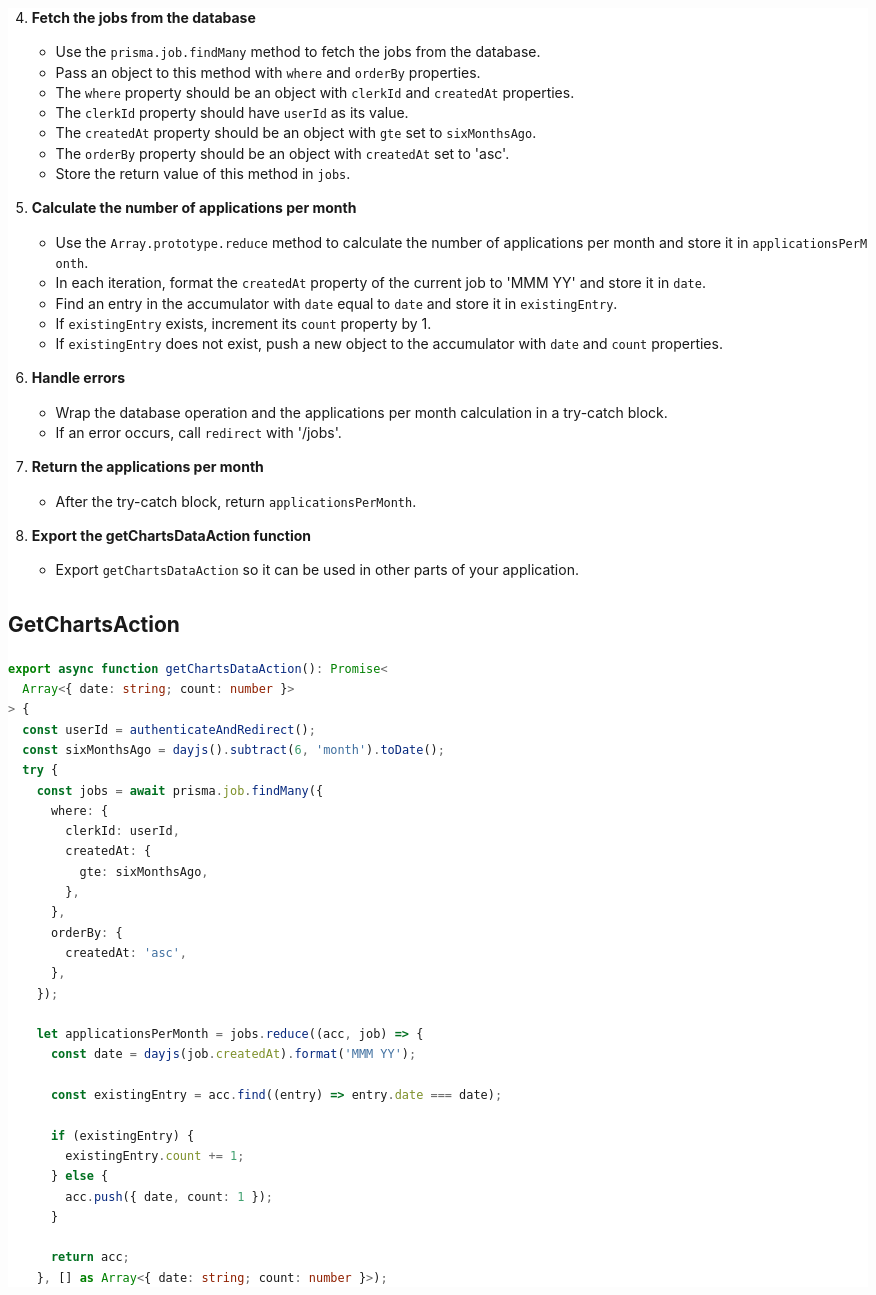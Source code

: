 4. **Fetch the jobs from the database**

    - Use the `prisma.job.findMany` method to fetch the jobs from the database.
    - Pass an object to this method with `where` and `orderBy` properties.
    - The `where` property should be an object with `clerkId` and `createdAt` properties.
    - The `clerkId` property should have `userId` as its value.
    - The `createdAt` property should be an object with `gte` set to `sixMonthsAgo`.
    - The `orderBy` property should be an object with `createdAt` set to 'asc'.
    - Store the return value of this method in `jobs`.

5. **Calculate the number of applications per month**

    - Use the `Array.prototype.reduce` method to calculate the number of applications per month and store it in `applicationsPerMonth`.
    - In each iteration, format the `createdAt` property of the current job to 'MMM YY' and store it in `date`.
    - Find an entry in the accumulator with `date` equal to `date` and store it in `existingEntry`.
    - If `existingEntry` exists, increment its `count` property by 1.
    - If `existingEntry` does not exist, push a new object to the accumulator with `date` and `count` properties.

6. **Handle errors**

    - Wrap the database operation and the applications per month calculation in a try-catch block.
    - If an error occurs, call `redirect` with '/jobs'.

7. **Return the applications per month**

    - After the try-catch block, return `applicationsPerMonth`.

8. **Export the getChartsDataAction function**
    - Export `getChartsDataAction` so it can be used in other parts of your application.

## GetChartsAction

```ts
export async function getChartsDataAction(): Promise<
  Array<{ date: string; count: number }>
> {
  const userId = authenticateAndRedirect();
  const sixMonthsAgo = dayjs().subtract(6, 'month').toDate();
  try {
    const jobs = await prisma.job.findMany({
      where: {
        clerkId: userId,
        createdAt: {
          gte: sixMonthsAgo,
        },
      },
      orderBy: {
        createdAt: 'asc',
      },
    });

    let applicationsPerMonth = jobs.reduce((acc, job) => {
      const date = dayjs(job.createdAt).format('MMM YY');

      const existingEntry = acc.find((entry) => entry.date === date);

      if (existingEntry) {
        existingEntry.count += 1;
      } else {
        acc.push({ date, count: 1 });
      }

      return acc;
    }, [] as Array<{ date: string; count: number }>);
```